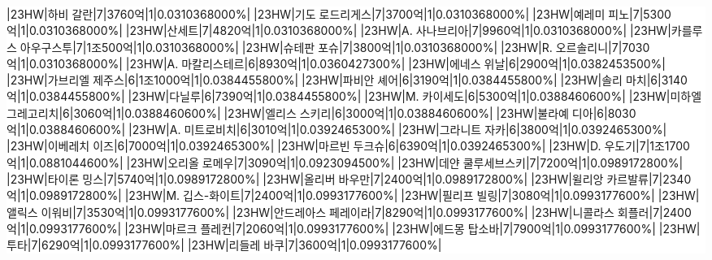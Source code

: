 |23HW|하비 갈란|7|3760억|1|0.0310368000%|
|23HW|기도 로드리게스|7|3700억|1|0.0310368000%|
|23HW|예레미 피노|7|5300억|1|0.0310368000%|
|23HW|산세트|7|4820억|1|0.0310368000%|
|23HW|A. 사나브리아|7|9960억|1|0.0310368000%|
|23HW|카를루스 아우구스투|7|1조500억|1|0.0310368000%|
|23HW|슈테판 포슈|7|3800억|1|0.0310368000%|
|23HW|R. 오르솔리니|7|7030억|1|0.0310368000%|
|23HW|A. 마칼리스테르|6|8930억|1|0.0360427300%|
|23HW|에네스 위날|6|2900억|1|0.0382453500%|
|23HW|가브리엘 제주스|6|1조1000억|1|0.0384455800%|
|23HW|파비안 셰어|6|3190억|1|0.0384455800%|
|23HW|솔리 마치|6|3140억|1|0.0384455800%|
|23HW|다닐루|6|7390억|1|0.0384455800%|
|23HW|M. 카이세도|6|5300억|1|0.0388460600%|
|23HW|미하엘 그레고리치|6|3060억|1|0.0388460600%|
|23HW|엘리스 스키리|6|3000억|1|0.0388460600%|
|23HW|불라예 디아|6|8030억|1|0.0388460600%|
|23HW|A. 미트로비치|6|3010억|1|0.0392465300%|
|23HW|그라니트 자카|6|3800억|1|0.0392465300%|
|23HW|이베레치 이즈|6|7000억|1|0.0392465300%|
|23HW|마르빈 두크슈|6|6390억|1|0.0392465300%|
|23HW|D. 우도기|7|1조1700억|1|0.0881044600%|
|23HW|오리올 로메우|7|3090억|1|0.0923094500%|
|23HW|데얀 쿨루세브스키|7|7200억|1|0.0989172800%|
|23HW|타이론 밍스|7|5740억|1|0.0989172800%|
|23HW|올리버 바우만|7|2400억|1|0.0989172800%|
|23HW|윌리앙 카르발류|7|2340억|1|0.0989172800%|
|23HW|M. 깁스-화이트|7|2400억|1|0.0993177600%|
|23HW|필리프 빌링|7|3080억|1|0.0993177600%|
|23HW|앨릭스 이워비|7|3530억|1|0.0993177600%|
|23HW|안드레아스 페레이라|7|8290억|1|0.0993177600%|
|23HW|니콜라스 회플러|7|2400억|1|0.0993177600%|
|23HW|마르크 플레컨|7|2060억|1|0.0993177600%|
|23HW|에드몽 탑소바|7|7900억|1|0.0993177600%|
|23HW|투타|7|6290억|1|0.0993177600%|
|23HW|리들레 바쿠|7|3600억|1|0.0993177600%|